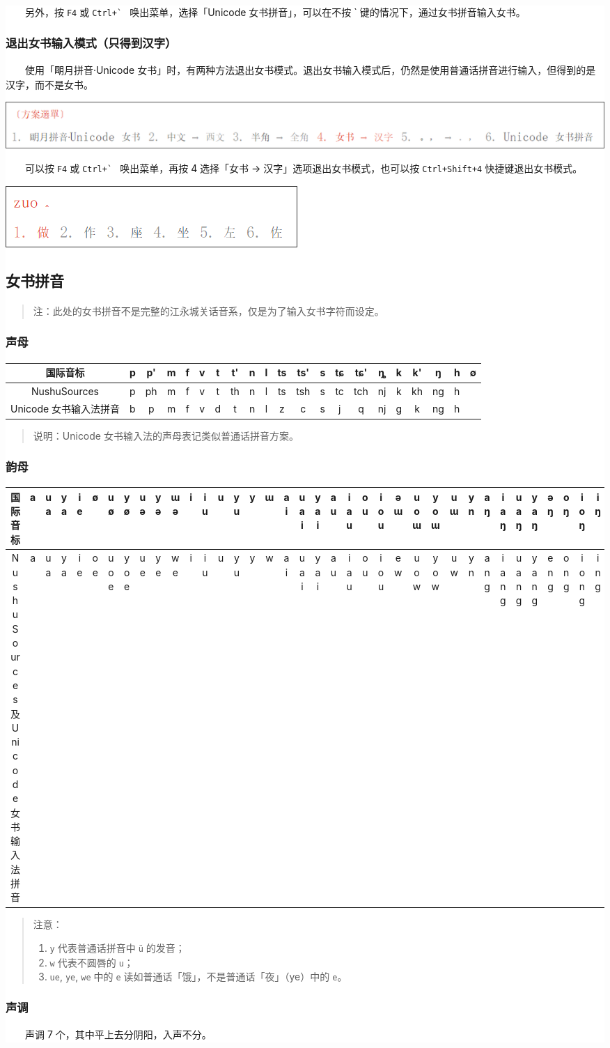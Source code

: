 　　另外，按 `F4` 或 ```Ctrl+` ``` 唤出菜单，选择「Unicode 女书拼音」，可以在不按 &#96; 键的情况下，通过女书拼音输入女书。

### 退出女书输入模式（只得到汉字）

　　使用「朙月拼音·Unicode 女书」时，有两种方法退出女书模式。退出女书输入模式后，仍然是使用普通话拼音进行输入，但得到的是汉字，而不是女书。

![](./demo/weasel_unicode_nushu2.png)

　　可以按 `F4` 或 ```Ctrl+` ``` 唤出菜单，再按 4 选择「女书 -> 汉字」选项退出女书模式，也可以按 `Ctrl+Shift+4` 快捷键退出女书模式。

![](./demo/weasel_unicode_nushu4.png)

## 女书拼音

> 注：此处的女书拼音不是完整的江永城关话音系，仅是为了输入女书字符而设定。

### 声母

| 国际音标 | p | p' | m | f | v | t | t' | n | l | ts | ts' | s | tɕ | tɕ' | ȵ | k | k' | ŋ | h | ∅ |
| :-: | :-: | :-: | :-: | :-: | :-: | :-: | :-: | :-: | :-: | :-: | :-: | :-: | :-: | :-: | :-: | :-: | :-: | :-: | :-: | :-: |
| NushuSources | p | ph | m | f | v | t | th | n | l | ts | tsh | s | tc | tch | nj | k | kh | ng | h | &nbsp; |
| Unicode 女书输入法拼音 | b | p | m | f | v | d | t | n | l | z | c | s | j | q | nj | g | k | ng | h | &nbsp; |

> 说明：Unicode 女书输入法的声母表记类似普通话拼音方案。

### 韵母

| 国际音标 | a | ua | ya | ie | ø | uø | yø | uə | yə | ɯə | i | iu | u | yu | y | ɯ | ai | uai | yai | au | iau | ou | iou | əɯ | uoɯ | yoɯ | uɯ | yn | aŋ | iaŋ | uaŋ | yaŋ | əŋ | oŋ | ioŋ | iŋ | ŋ |
| :-: | :-: | :-: | :-: | :-: | :-: | :-: | :-: | :-: | :-: | :-: | :-: | :-: | :-: | :-: | :-: | :-: | :-: | :-: | :-: | :-: | :-: | :-: | :-: | :-: | :-: | :-: | :-: | :-: | :-: | :-: | :-: | :-: | :-: | :-: | :-: | :-: | :-: |
| NushuSources 及 Unicode 女书输入法拼音 | a | ua | ya | ie | oe | uoe | yoe | ue | ye | we | i | iu | u | yu | y | w | ai | uai | yai | au | iau | ou | iou | ew | uow | yow | uw | yn | ang | iang | uang | yang | eng | ong | iong | ing | ng |

> 注意：
> 1. `y` 代表普通话拼音中 `ü` 的发音；
> 1. `w` 代表不圆唇的 `u`；
> 1. `ue`, `ye`, `we` 中的 `e` 读如普通话「饿」，不是普通话「夜」（ye）中的 `e`。

### 声调

　　声调 7 个，其中平上去分阴阳，入声不分。
